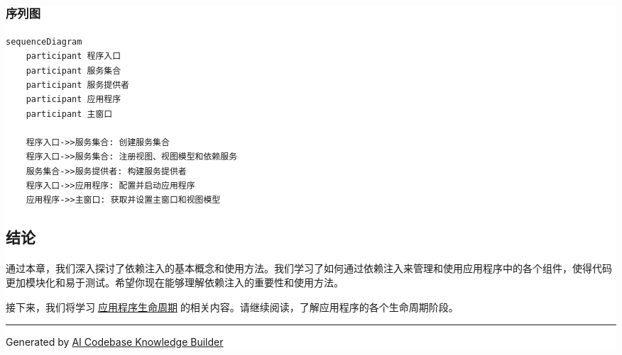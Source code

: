 ### 序列图

```mermaid
sequenceDiagram
    participant 程序入口
    participant 服务集合
    participant 服务提供者
    participant 应用程序
    participant 主窗口

    程序入口->>服务集合: 创建服务集合
    程序入口->>服务集合: 注册视图、视图模型和依赖服务
    服务集合->>服务提供者: 构建服务提供者
    程序入口->>应用程序: 配置并启动应用程序
    应用程序->>主窗口: 获取并设置主窗口和视图模型
```

## 结论

通过本章，我们深入探讨了依赖注入的基本概念和使用方法。我们学习了如何通过依赖注入来管理和使用应用程序中的各个组件，使得代码更加模块化和易于测试。希望你现在能够理解依赖注入的重要性和使用方法。

接下来，我们将学习 [应用程序生命周期](03_应用程序生命周期_.md) 的相关内容。请继续阅读，了解应用程序的各个生命周期阶段。

---

Generated by [AI Codebase Knowledge Builder](https://github.com/The-Pocket/Tutorial-Codebase-Knowledge)